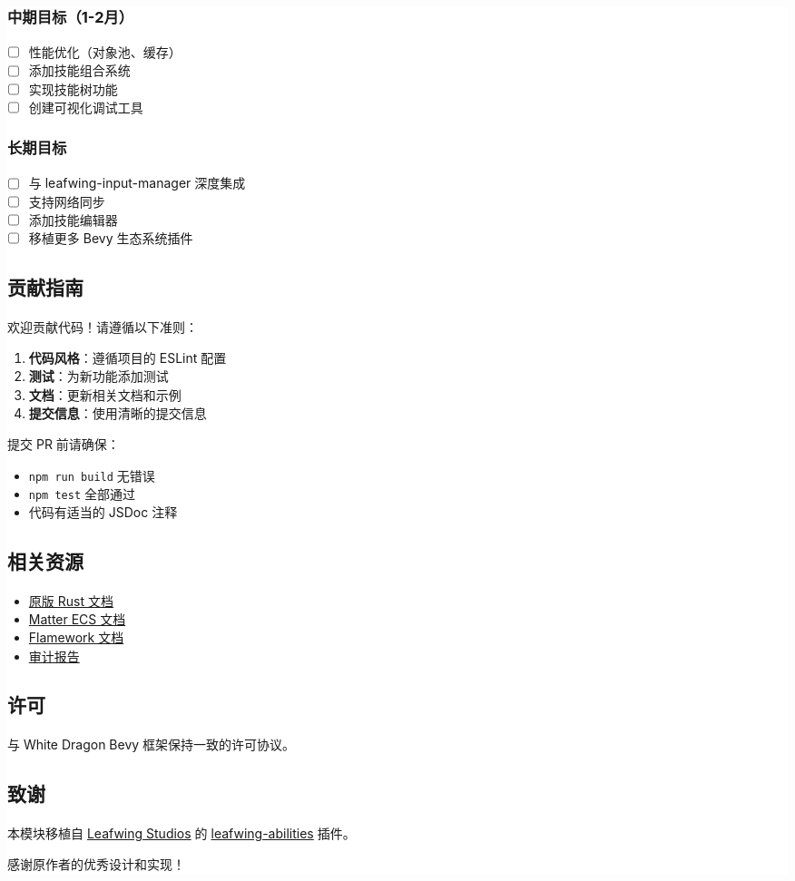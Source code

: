 ### 中期目标（1-2月）

- [ ] 性能优化（对象池、缓存）
- [ ] 添加技能组合系统
- [ ] 实现技能树功能
- [ ] 创建可视化调试工具

### 长期目标

- [ ] 与 leafwing-input-manager 深度集成
- [ ] 支持网络同步
- [ ] 添加技能编辑器
- [ ] 移植更多 Bevy 生态系统插件

## 贡献指南

欢迎贡献代码！请遵循以下准则：

1. **代码风格**：遵循项目的 ESLint 配置
2. **测试**：为新功能添加测试
3. **文档**：更新相关文档和示例
4. **提交信息**：使用清晰的提交信息

提交 PR 前请确保：
- `npm run build` 无错误
- `npm test` 全部通过
- 代码有适当的 JSDoc 注释

## 相关资源

- [原版 Rust 文档](https://github.com/Leafwing-Studios/leafwing-abilities)
- [Matter ECS 文档](https://github.com/evaera/matter)
- [Flamework 文档](https://flamework.fireboltofdeath.dev/)
- [审计报告](.audit/leafwing_abilities_FINAL_AUDIT_REPORT.md)

## 许可

与 White Dragon Bevy 框架保持一致的许可协议。

## 致谢

本模块移植自 [Leafwing Studios](https://github.com/Leafwing-Studios) 的 [leafwing-abilities](https://github.com/Leafwing-Studios/leafwing-abilities) 插件。

感谢原作者的优秀设计和实现！